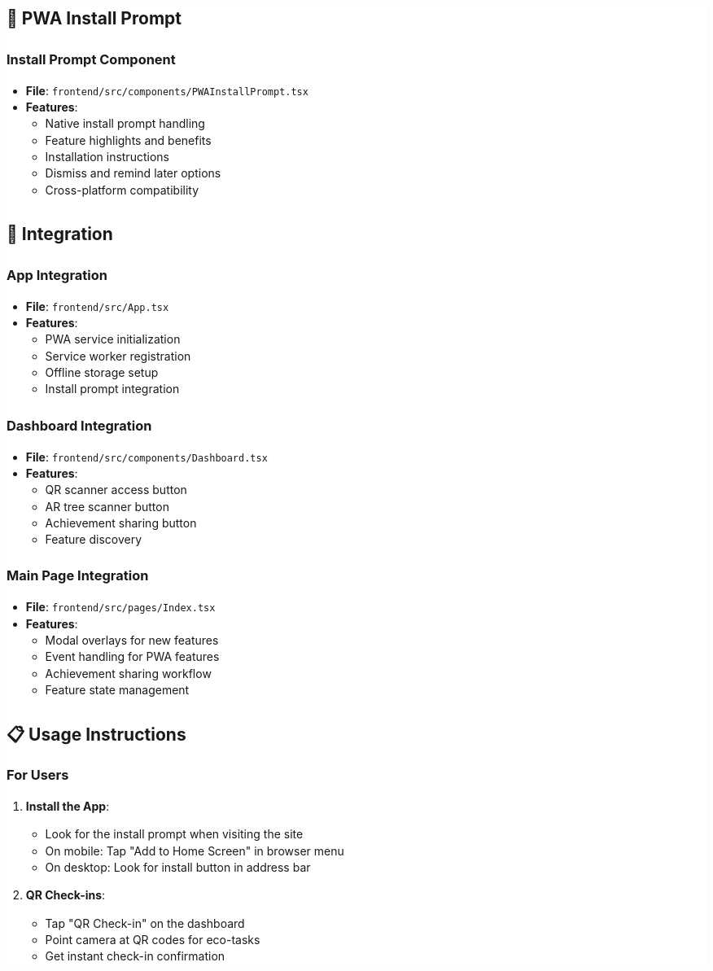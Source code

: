 ## 🔔 PWA Install Prompt

### Install Prompt Component
- **File**: `frontend/src/components/PWAInstallPrompt.tsx`
- **Features**:
  - Native install prompt handling
  - Feature highlights and benefits
  - Installation instructions
  - Dismiss and remind later options
  - Cross-platform compatibility

## 🚀 Integration

### App Integration
- **File**: `frontend/src/App.tsx`
- **Features**:
  - PWA service initialization
  - Service worker registration
  - Offline storage setup
  - Install prompt integration

### Dashboard Integration
- **File**: `frontend/src/components/Dashboard.tsx`
- **Features**:
  - QR scanner access button
  - AR tree scanner button
  - Achievement sharing button
  - Feature discovery

### Main Page Integration
- **File**: `frontend/src/pages/Index.tsx`
- **Features**:
  - Modal overlays for new features
  - Event handling for PWA features
  - Achievement sharing workflow
  - Feature state management

## 📋 Usage Instructions

### For Users

1. **Install the App**:
   - Look for the install prompt when visiting the site
   - On mobile: Tap "Add to Home Screen" in browser menu
   - On desktop: Look for install button in address bar

2. **QR Check-ins**:
   - Tap "QR Check-in" on the dashboard
   - Point camera at QR codes for eco-tasks
   - Get instant check-in confirmation
